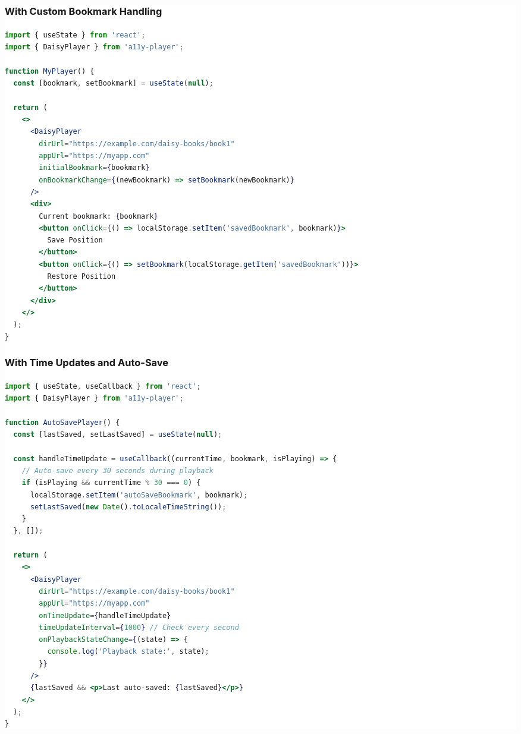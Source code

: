 ### With Custom Bookmark Handling

```jsx
import { useState } from 'react';
import { DaisyPlayer } from 'a11y-player';

function MyPlayer() {
  const [bookmark, setBookmark] = useState(null);

  return (
    <>
      <DaisyPlayer
        dirUrl="https://example.com/daisy-books/book1"
        appUrl="https://myapp.com"
        initialBookmark={bookmark}
        onBookmarkChange={(newBookmark) => setBookmark(newBookmark)}
      />
      <div>
        Current bookmark: {bookmark}
        <button onClick={() => localStorage.setItem('savedBookmark', bookmark)}>
          Save Position
        </button>
        <button onClick={() => setBookmark(localStorage.getItem('savedBookmark'))}>
          Restore Position
        </button>
      </div>
    </>
  );
}
```

### With Time Updates and Auto-Save

```jsx
import { useState, useCallback } from 'react';
import { DaisyPlayer } from 'a11y-player';

function AutoSavePlayer() {
  const [lastSaved, setLastSaved] = useState(null);

  const handleTimeUpdate = useCallback((currentTime, bookmark, isPlaying) => {
    // Auto-save every 30 seconds during playback
    if (isPlaying && currentTime % 30 === 0) {
      localStorage.setItem('autoSaveBookmark', bookmark);
      setLastSaved(new Date().toLocaleTimeString());
    }
  }, []);

  return (
    <>
      <DaisyPlayer
        dirUrl="https://example.com/daisy-books/book1"
        appUrl="https://myapp.com"
        onTimeUpdate={handleTimeUpdate}
        timeUpdateInterval={1000} // Check every second
        onPlaybackStateChange={(state) => {
          console.log('Playback state:', state);
        }}
      />
      {lastSaved && <p>Last auto-saved: {lastSaved}</p>}
    </>
  );
}
```
